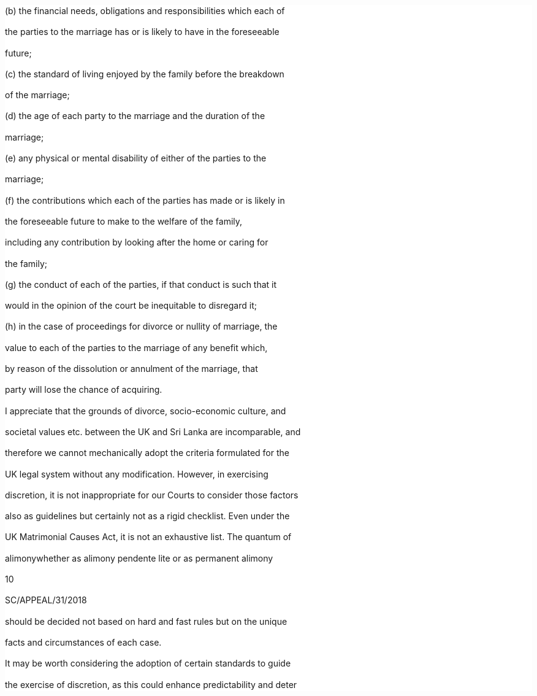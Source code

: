 (b) the financial needs, obligations and responsibilities which each of

the parties to the marriage has or is likely to have in the foreseeable

future;

(c) the standard of living enjoyed by the family before the breakdown

of the marriage;

(d) the age of each party to the marriage and the duration of the

marriage;

(e) any physical or mental disability of either of the parties to the

marriage;

(f) the contributions which each of the parties has made or is likely in

the foreseeable future to make to the welfare of the family,

including any contribution by looking after the home or caring for

the family;

(g) the conduct of each of the parties, if that conduct is such that it

would in the opinion of the court be inequitable to disregard it;

(h) in the case of proceedings for divorce or nullity of marriage, the

value to each of the parties to the marriage of any benefit which,

by reason of the dissolution or annulment of the marriage, that

party will lose the chance of acquiring.

I appreciate that the grounds of divorce, socio-economic culture, and

societal values etc. between the UK and Sri Lanka are incomparable, and

therefore we cannot mechanically adopt the criteria formulated for the

UK legal system without any modification. However, in exercising

discretion, it is not inappropriate for our Courts to consider those factors

also as guidelines but certainly not as a rigid checklist. Even under the

UK Matrimonial Causes Act, it is not an exhaustive list. The quantum of

alimonywhether as alimony pendente lite or as permanent alimony

10

SC/APPEAL/31/2018

should be decided not based on hard and fast rules but on the unique

facts and circumstances of each case.

It may be worth considering the adoption of certain standards to guide

the exercise of discretion, as this could enhance predictability and deter
